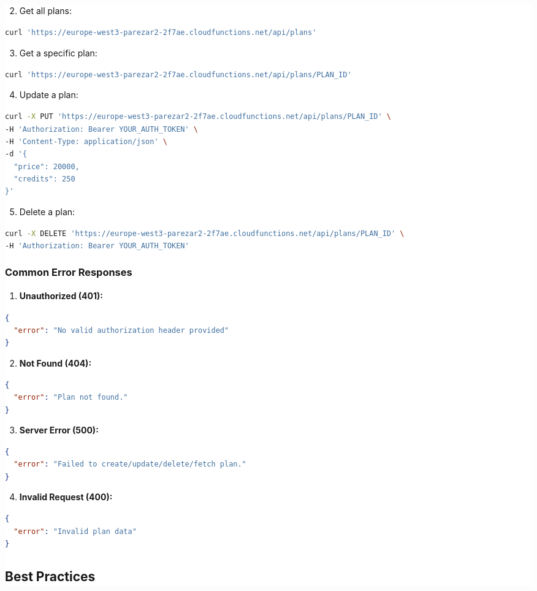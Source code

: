 2. Get all plans:
```bash
curl 'https://europe-west3-parezar2-2f7ae.cloudfunctions.net/api/plans'
```

3. Get a specific plan:
```bash
curl 'https://europe-west3-parezar2-2f7ae.cloudfunctions.net/api/plans/PLAN_ID'
```

4. Update a plan:
```bash
curl -X PUT 'https://europe-west3-parezar2-2f7ae.cloudfunctions.net/api/plans/PLAN_ID' \
-H 'Authorization: Bearer YOUR_AUTH_TOKEN' \
-H 'Content-Type: application/json' \
-d '{
  "price": 20000,
  "credits": 250
}'
```

5. Delete a plan:
```bash
curl -X DELETE 'https://europe-west3-parezar2-2f7ae.cloudfunctions.net/api/plans/PLAN_ID' \
-H 'Authorization: Bearer YOUR_AUTH_TOKEN'
```

### Common Error Responses

1. **Unauthorized (401):**
```json
{
  "error": "No valid authorization header provided"
}
```

2. **Not Found (404):**
```json
{
  "error": "Plan not found."
}
```

3. **Server Error (500):**
```json
{
  "error": "Failed to create/update/delete/fetch plan."
}
```

4. **Invalid Request (400):**
```json
{
  "error": "Invalid plan data"
}
```

## Best Practices
